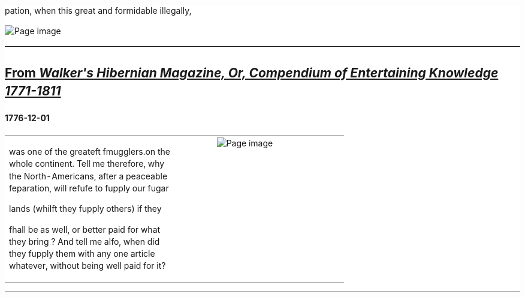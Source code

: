 pation, when this great and formidable illegally,
</td><td style="width: 50%; max-height: 75%; margin: auto; display: block;">
<img alt="Page image" src="https://iiif.archive.org/iiif/sim_walkers-hibernian-magazine_1776-12_6&#0036;26/pct:0.000000,78.706594,89.176549,15.011705/600,/0/default.jpg"/>
</td>
</tr></table>

---

## [From _Walker's Hibernian Magazine, Or, Compendium of Entertaining Knowledge 1771-1811_](https://archive.org/details/sim_walkers-hibernian-magazine_1776-12_6/page/n27/mode/1up?view=theater)

#### 1776-12-01

<table style="width: 100%;"><tr><td style="width: 50%">

  
was one of the greateft fmugglers.on the  
whole continent. Tell me therefore, why  
the North-Americans, after a peaceable  
feparation, will refufe to fupply our fugar  
  
lands (whilft they fupply others) if they  
  
fhall be as well, or better paid for what  
they bring ? And tell me alfo, when did  
they fupply them with any one article  
whatever, without being well paid for it?
</td><td style="width: 50%; max-height: 75%; margin: auto; display: block;">
<img alt="Page image" src="https://iiif.archive.org/iiif/sim_walkers-hibernian-magazine_1776-12_6&#0036;27/pct:18.306330,17.274678,41.339569,12.124464/600,/0/default.jpg"/>
</td>
</tr></table>

---


